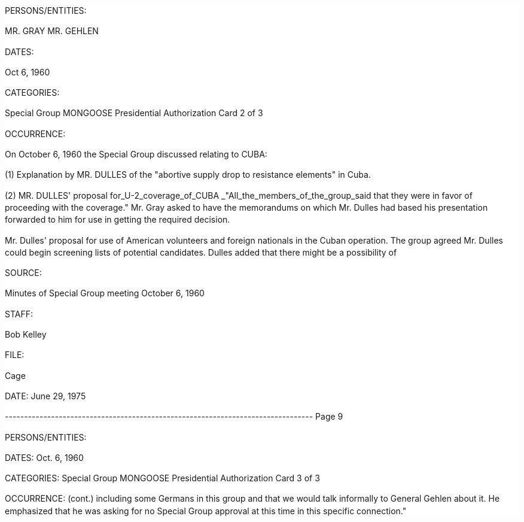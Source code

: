 PERSONS/ENTITIES:

MR. GRAY
MR. GEHLEN

DATES:

Oct 6, 1960

CATEGORIES:

Special Group
MONGOOSE
Presidential Authorization
Card 2 of 3

OCCURRENCE:

On October 6, 1960 the Special Group discussed relating to CUBA:

(1) Explanation by MR. DULLES of the "abortive supply drop to resistance elements" in Cuba.

(2) MR. DULLES' proposal for_U-2_coverage_of_CUBA _"All_the_members_of_the_group_said that they were in favor of proceeding with the coverage." Mr. Gray asked to have the memorandums on which Mr. Dulles had based his presentation forwarded to him for use in getting the required decision.

Mr. Dulles' proposal for use of American volunteers and foreign nationals in the Cuban operation. The group agreed Mr. Dulles could begin screening lists of potential candidates. Dulles added that there might be a possibility of

SOURCE:

Minutes of Special Group meeting October 6, 1960

STAFF:

Bob Kelley

FILE:

Cage

DATE: June 29, 1975


-------------------------------------------------------------------------------- Page 9

PERSONS/ENTITIES:

DATES:
Oct. 6, 1960

CATEGORIES:
Special Group
MONGOOSE
Presidential Authorization
Card 3 of 3

OCCURRENCE: (cont.)
including some Germans in this group and that we would talk informally to General Gehlen about it. He emphasized that he was asking for no Special Group approval at this time in this specific connection."
